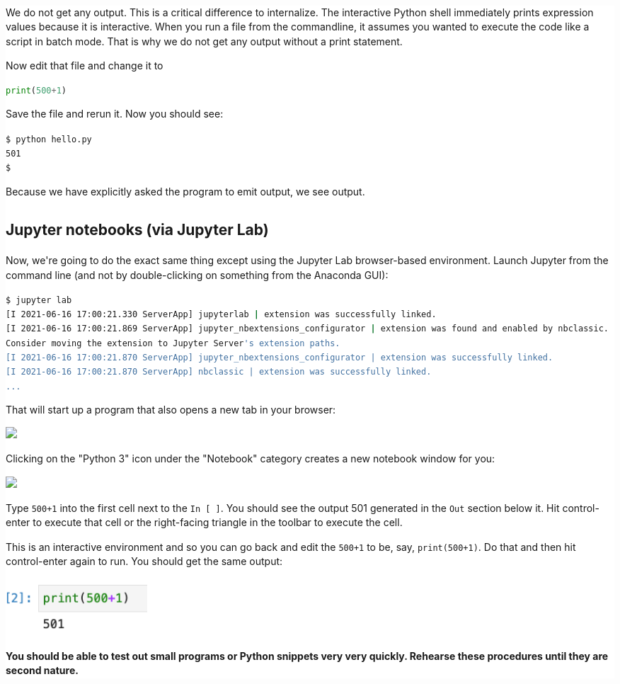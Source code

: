 We do not get any output. This is a critical difference to internalize. The interactive Python shell immediately prints expression values because it is interactive. When you run a file from the commandline, it assumes you wanted to execute the code like a script in batch mode. That is why we do not get any output without a print statement.

Now edit that file and change it to

```python
print(500+1)
```

Save the file and rerun it. Now you should see:

```bash
$ python hello.py 
501
$ 
```

Because we have explicitly asked the program to emit output, we see output.

## Jupyter notebooks (via Jupyter Lab)

Now, we're going to do the exact same thing except using the Jupyter Lab browser-based environment.  Launch Jupyter from the command line (and not by double-clicking on something from the Anaconda GUI):

```bash
$ jupyter lab
[I 2021-06-16 17:00:21.330 ServerApp] jupyterlab | extension was successfully linked.
[I 2021-06-16 17:00:21.869 ServerApp] jupyter_nbextensions_configurator | extension was found and enabled by nbclassic. Consider moving the extension to Jupyter Server's extension paths.
[I 2021-06-16 17:00:21.870 ServerApp] jupyter_nbextensions_configurator | extension was successfully linked.
[I 2021-06-16 17:00:21.870 ServerApp] nbclassic | extension was successfully linked.
...
```

That will start up a program that also opens a new tab in your browser:

<img src="../notes/images/lab1.png" width="50%">

Clicking on the "Python 3" icon under the "Notebook" category creates a new notebook window for you:

<img src="../notes/images/lab2.png" width="70%">

Type `500+1` into the first cell next to the `In [ ]`. You should see the output 501 generated in the `Out` section below it. Hit control-enter to execute that cell or the right-facing triangle in the toolbar to execute the cell.

This is an interactive environment and so you can go back and edit the `500+1` to be, say, `print(500+1)`. Do that and then hit control-enter again to run. You should get the same output:

<img src="images/after-print-jupyter.png" width="200">

**You should be able to test out small programs or Python snippets very very quickly. Rehearse these procedures until they are second nature.**